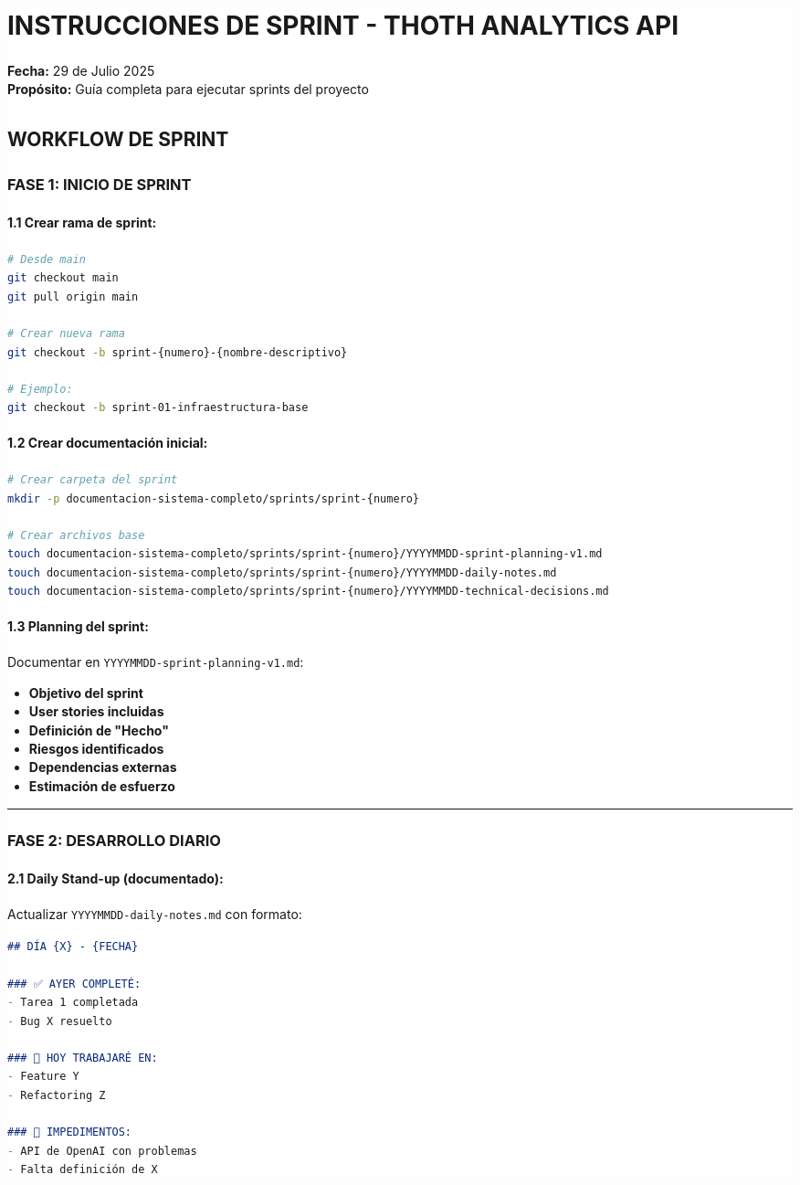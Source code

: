 # INSTRUCCIONES DE SPRINT - THOTH ANALYTICS API
**Fecha:** 29 de Julio 2025  
**Propósito:** Guía completa para ejecutar sprints del proyecto

## WORKFLOW DE SPRINT

### **FASE 1: INICIO DE SPRINT**

#### **1.1 Crear rama de sprint:**
```bash
# Desde main
git checkout main
git pull origin main

# Crear nueva rama
git checkout -b sprint-{numero}-{nombre-descriptivo}

# Ejemplo:
git checkout -b sprint-01-infraestructura-base
```

#### **1.2 Crear documentación inicial:**
```bash
# Crear carpeta del sprint
mkdir -p documentacion-sistema-completo/sprints/sprint-{numero}

# Crear archivos base
touch documentacion-sistema-completo/sprints/sprint-{numero}/YYYYMMDD-sprint-planning-v1.md
touch documentacion-sistema-completo/sprints/sprint-{numero}/YYYYMMDD-daily-notes.md
touch documentacion-sistema-completo/sprints/sprint-{numero}/YYYYMMDD-technical-decisions.md
```

#### **1.3 Planning del sprint:**
Documentar en `YYYYMMDD-sprint-planning-v1.md`:
- **Objetivo del sprint**
- **User stories incluidas**
- **Definición de "Hecho"**
- **Riesgos identificados**
- **Dependencias externas**
- **Estimación de esfuerzo**

---

### **FASE 2: DESARROLLO DIARIO**

#### **2.1 Daily Stand-up (documentado):**
Actualizar `YYYYMMDD-daily-notes.md` con formato:
```markdown
## DÍA {X} - {FECHA}

### ✅ AYER COMPLETÉ:
- Tarea 1 completada
- Bug X resuelto

### 🔄 HOY TRABAJARÉ EN:
- Feature Y
- Refactoring Z

### 🚫 IMPEDIMENTOS:
- API de OpenAI con problemas
- Falta definición de X

```
